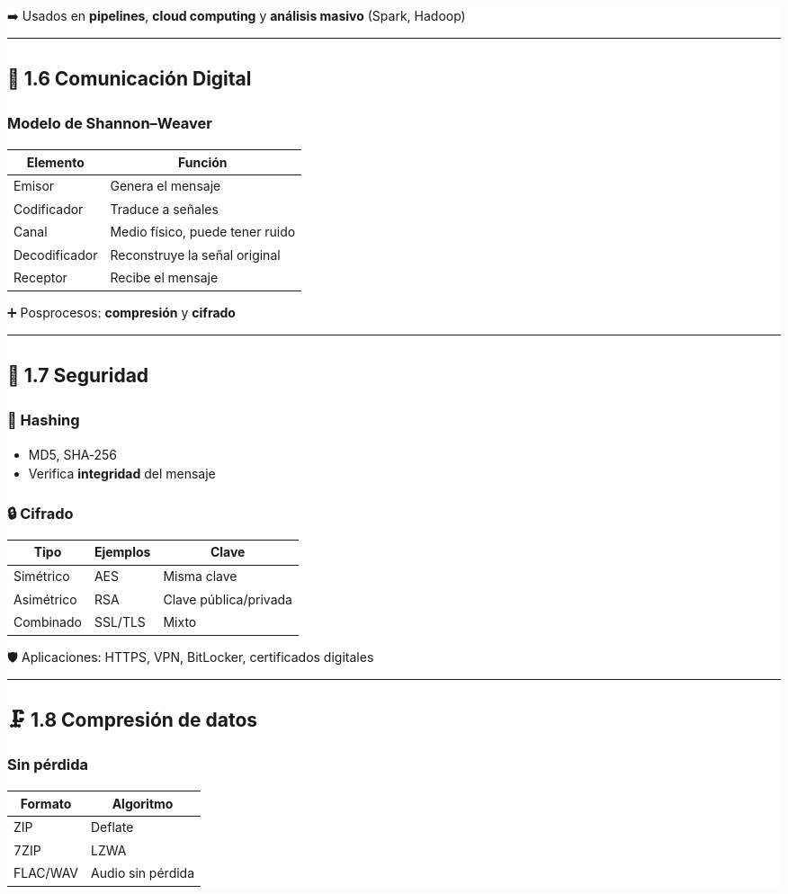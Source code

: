 ➡️ Usados en **pipelines**, **cloud computing** y **análisis masivo** (Spark, Hadoop)

---

## 📡 1.6 Comunicación Digital

### Modelo de Shannon–Weaver

| Elemento      | Función                                |
|---------------|-----------------------------------------|
| Emisor        | Genera el mensaje                      |
| Codificador   | Traduce a señales                       |
| Canal         | Medio físico, puede tener ruido         |
| Decodificador | Reconstruye la señal original           |
| Receptor      | Recibe el mensaje                      |

➕ Posprocesos: **compresión** y **cifrado**

---

## 🔐 1.7 Seguridad

### 🔑 Hashing

- MD5, SHA‑256
- Verifica **integridad** del mensaje

### 🔒 Cifrado

| Tipo        | Ejemplos          | Clave         |
|-------------|-------------------|---------------|
| Simétrico   | AES               | Misma clave   |
| Asimétrico  | RSA               | Clave pública/privada |
| Combinado   | SSL/TLS           | Mixto         |

🛡️ Aplicaciones: HTTPS, VPN, BitLocker, certificados digitales

---

## 🗜️ 1.8 Compresión de datos

### Sin pérdida

| Formato | Algoritmo     |
|---------|---------------|
| ZIP     | Deflate       |
| 7ZIP    | LZWA          |
| FLAC/WAV| Audio sin pérdida |
